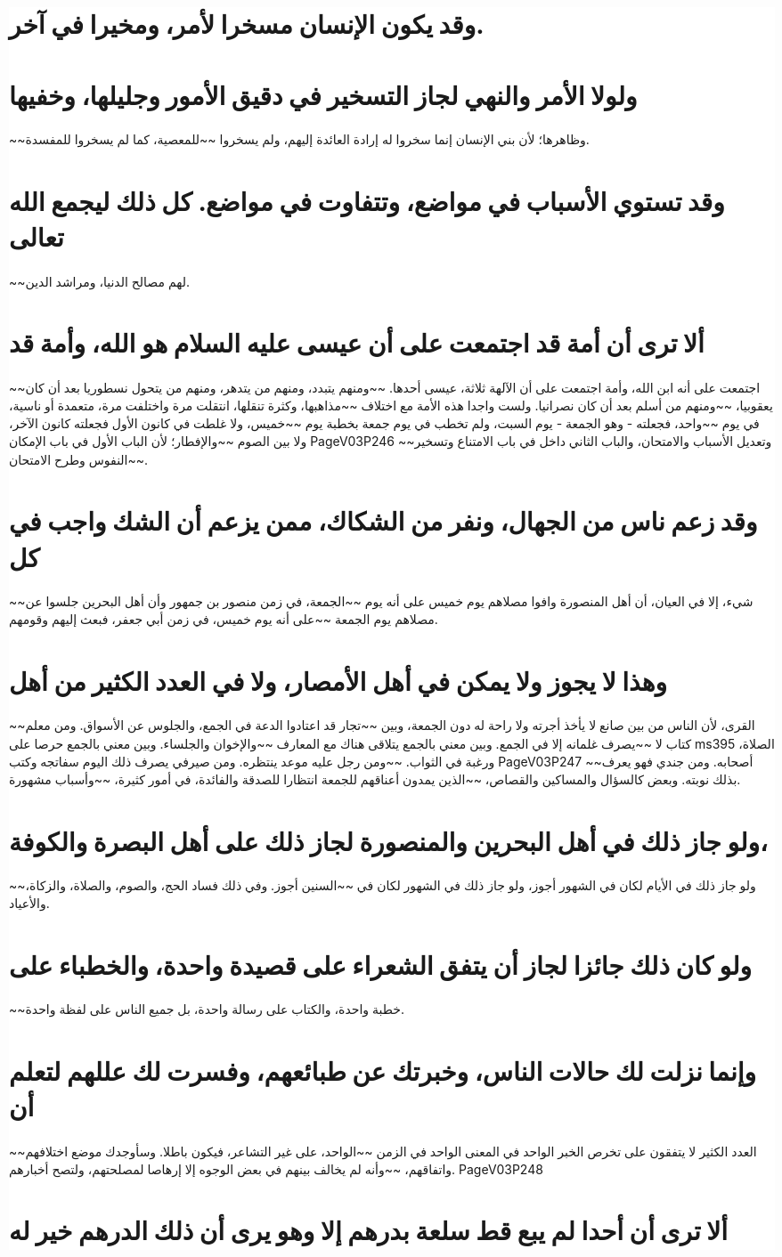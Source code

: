 # وقد يكون الإنسان مسخرا لأمر، ومخيرا في آخر.
# ولولا الأمر والنهي لجاز التسخير في دقيق الأمور وجليلها، وخفيها
~~وظاهرها؛ لأن بني الإنسان إنما سخروا له إرادة العائدة إليهم، ولم يسخروا
~~للمعصية، كما لم يسخروا للمفسدة.
# وقد تستوي الأسباب في مواضع، وتتفاوت في مواضع. كل ذلك ليجمع الله تعالى
~~لهم مصالح الدنيا، ومراشد الدين.
# ألا ترى أن أمة قد اجتمعت على أن عيسى عليه السلام هو الله، وأمة قد
~~اجتمعت على أنه ابن الله، وأمة اجتمعت على أن الآلهة ثلاثة، عيسى أحدها.
~~ومنهم يتبدد، ومنهم من يتدهر، ومنهم من يتحول نسطوريا بعد أن كان يعقوبيا،
~~ومنهم من أسلم بعد أن كان نصرانيا. ولست واجدا هذه الأمة مع اختلاف
~~مذاهبها، وكثرة تنقلها، انتقلت مرة واختلفت مرة، متعمدة أو ناسية، في يوم
~~واحد، فجعلته - وهو الجمعة - يوم السبت، ولم تخطب في يوم جمعة بخطبة يوم
~~خميس، ولا غلطت في كانون الأول فجعلته كانون الآخر، ولا بين الصوم
~~والإفطار؛ لأن الباب الأول في باب الإمكان PageV03P246
~~وتعديل الأسباب والامتحان، والباب الثاني داخل في باب الامتناع وتسخير
~~النفوس وطرح الامتحان.
# وقد زعم ناس من الجهال، ونفر من الشكاك، ممن يزعم أن الشك واجب في كل
~~شيء، إلا في العيان، أن أهل المنصورة وافوا مصلاهم يوم خميس على أنه يوم
~~الجمعة، في زمن منصور بن جمهور وأن أهل البحرين جلسوا عن مصلاهم يوم الجمعة
~~على أنه يوم خميس، في زمن أبي جعفر، فبعث إليهم وقومهم.
# وهذا لا يجوز ولا يمكن في أهل الأمصار، ولا في العدد الكثير من أهل
~~القرى، لأن الناس من بين صانع لا يأخذ أجرته ولا راحة له دون الجمعة، وبين
~~تجار قد اعتادوا الدعة في الجمع، والجلوس عن الأسواق. ومن معلم كتاب لا
~~يصرف غلمانه إلا في الجمع. وبين معني بالجمع يتلاقى هناك مع المعارف
~~والإخوان والجلساء. وبين معني بالجمع حرصا على ms395 الصلاة، ورغبة في الثواب.
~~ومن رجل عليه موعد ينتظره. ومن صيرفي يصرف ذلك اليوم سفاتجه وكتب PageV03P247
~~أصحابه. ومن جندي فهو يعرف بذلك نوبته. وبعض كالسؤال والمساكين والقصاص،
~~الذين يمدون أعناقهم للجمعة انتظارا للصدقة والفائدة، في أمور كثيرة،
~~وأسباب مشهورة.
# ولو جاز ذلك في أهل البحرين والمنصورة لجاز ذلك على أهل البصرة والكوفة،
~~ولو جاز ذلك في الأيام لكان في الشهور أجوز، ولو جاز ذلك في الشهور لكان في
~~السنين أجوز. وفي ذلك فساد الحج، والصوم، والصلاة، والزكاة، والأعياد.
# ولو كان ذلك جائزا لجاز أن يتفق الشعراء على قصيدة واحدة، والخطباء على
~~خطبة واحدة، والكتاب على رسالة واحدة، بل جميع الناس على لفظة واحدة.
# وإنما نزلت لك حالات الناس، وخبرتك عن طبائعهم، وفسرت لك عللهم لتعلم أن
~~العدد الكثير لا يتفقون على تخرص الخبر الواحد في المعنى الواحد في الزمن
~~الواحد، على غير التشاعر، فيكون باطلا. وسأوجدك موضع اختلافهم واتفاقهم،
~~وأنه لم يخالف بينهم في بعض الوجوه إلا إرهاصا لمصلحتهم، ولتصح أخبارهم. PageV03P248
# ألا ترى أن أحدا لم يبع قط سلعة بدرهم إلا وهو يرى أن ذلك الدرهم خير له